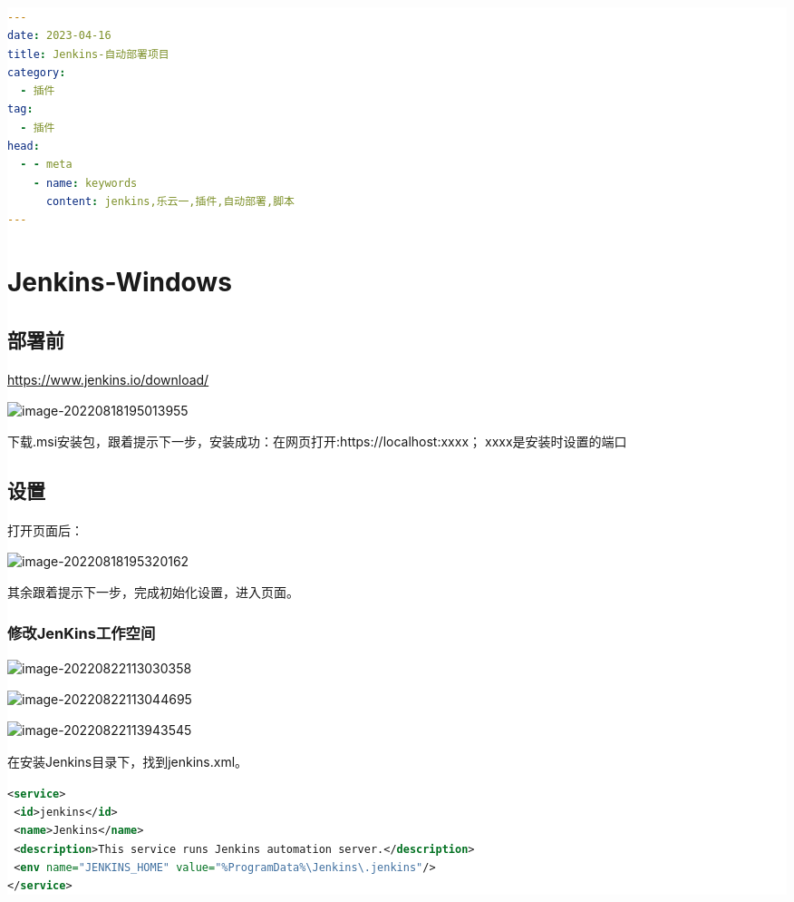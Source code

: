 ```yaml
---
date: 2023-04-16
title: Jenkins-自动部署项目
category: 
  - 插件
tag:
  - 插件
head:
  - - meta
    - name: keywords
      content: jenkins,乐云一,插件,自动部署,脚本
---
```

# Jenkins-Windows

## 部署前

https://www.jenkins.io/download/

![image-20220818195013955](https://leyunone-img.oss-cn-hangzhou.aliyuncs.com/image/2023-04-16/69c3f79e-bd02-417f-b87c-fe697d56c775.png)

下载.msi安装包，跟着提示下一步，安装成功：在网页打开:https://localhost:xxxx； xxxx是安装时设置的端口



## 设置

打开页面后：

![image-20220818195320162](https://leyunone-img.oss-cn-hangzhou.aliyuncs.com/image/2023-04-16/bc9bbb52-700f-449c-9df0-03bc07694461.png)

其余跟着提示下一步，完成初始化设置，进入页面。

### 修改JenKins工作空间

![image-20220822113030358](https://leyunone-img.oss-cn-hangzhou.aliyuncs.com/image/2023-04-16/5d5151a9-9103-4c16-8b57-136c44c5e272.png)

![image-20220822113044695](https://leyunone-img.oss-cn-hangzhou.aliyuncs.com/image/2023-04-16/49869a63-c853-4464-9ff6-77786a44a8f3.png)

![image-20220822113943545](https://leyunone-img.oss-cn-hangzhou.aliyuncs.com/image/2023-04-16/d6d6db5e-8f76-4a65-9eb1-388dfabeb6a5.png)

在安装Jenkins目录下，找到jenkins.xml。

 ```xml
<service>
  <id>jenkins</id>
  <name>Jenkins</name>
  <description>This service runs Jenkins automation server.</description>
  <env name="JENKINS_HOME" value="%ProgramData%\Jenkins\.jenkins"/>
</service>
 ```
